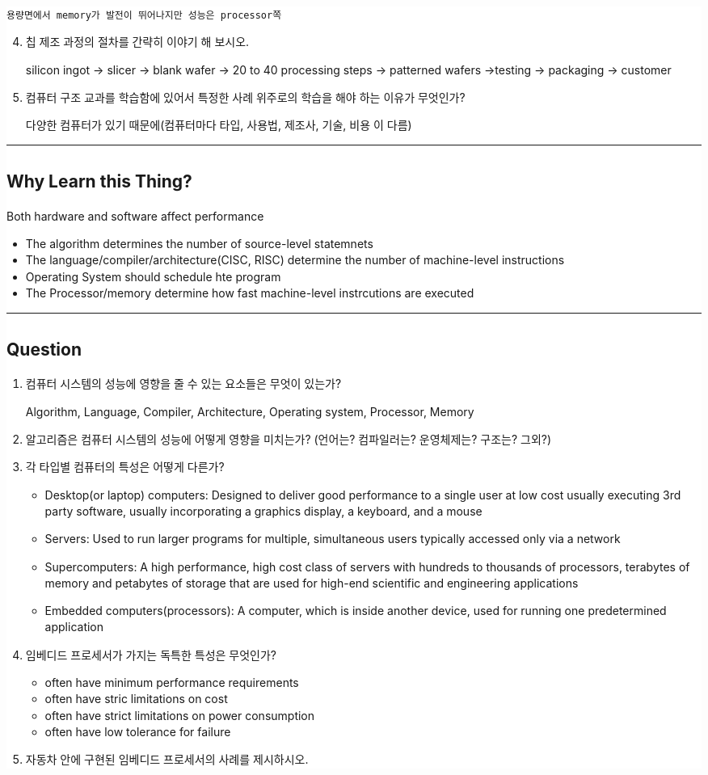     용량면에서 memory가 발전이 뛰어나지만 성능은 processor쪽

4. 칩 제조 과정의 절차를 간략히 이야기 해 보시오.

    silicon ingot -> slicer -> blank wafer -> 20 to 40 processing steps -> patterned wafers ->testing -> packaging -> customer

5. 컴퓨터 구조 교과를 학습함에 있어서 특정한 사례 위주로의 학습을 해야 하는 이유가 무엇인가?

    다양한 컴퓨터가 있기 때문에(컴퓨터마다 타입, 사용법, 제조사, 기술, 비용 이 다름)

---

## Why Learn this Thing?

 Both hardware and software affect performance
  - The algorithm determines the number of source-level statemnets
  - The language/compiler/architecture(CISC, RISC) determine the number of machine-level instructions
  - Operating System should schedule hte program
  - The Processor/memory determine how fast machine-level instrcutions are executed

---

## Question
1. 컴퓨터 시스템의 성능에 영향을 줄 수 있는 요소들은 무엇이 있는가?

    Algorithm, Language, Compiler, Architecture, Operating system, Processor, Memory

2. 알고리즘은 컴퓨터 시스템의 성능에 어떻게 영향을 미치는가?
(언어는? 컴파일러는? 운영체제는? 구조는? 그외?)

  

3. 각 타입별 컴퓨터의 특성은 어떻게 다른가?

    - Desktop(or laptop) computers: Designed to deliver good performance to a single user at low cost usually executing 3rd party software, usually incorporating a graphics display, a keyboard, and a mouse

    - Servers: Used to run larger programs for multiple, simultaneous      users typically accessed only via a network 

    - Supercomputers: A high performance, high cost class of servers with hundreds to thousands of processors, terabytes of memory and petabytes of storage that are used for high-end scientific and engineering applications

    - Embedded computers(processors): A computer, which is inside another device, used for running one predetermined application

4. 임베디드 프로세서가 가지는 독특한 특성은 무엇인가? 

    - often have minimum performance requirements
    - often have stric limitations on cost
    - often have strict limitations on power consumption
    - often have low tolerance for failure

5. 자동차 안에 구현된 임베디드 프로세서의 사례를 제시하시오.
